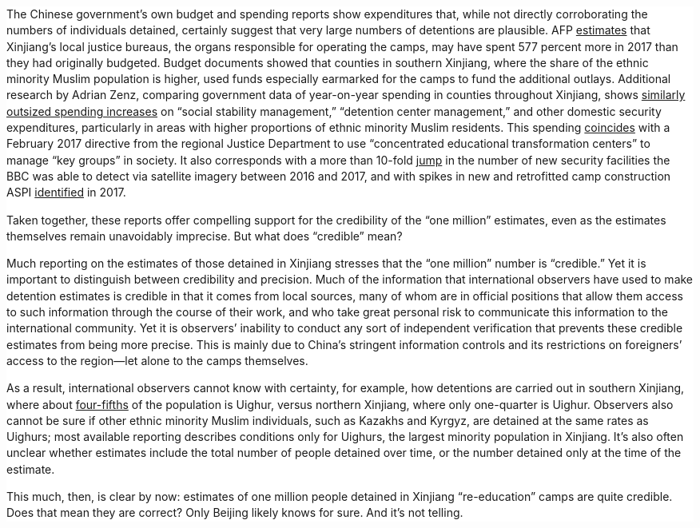 The Chinese government’s own budget and spending reports show expenditures that, while not directly corroborating the numbers of individuals detained, certainly suggest that very large numbers of detentions are plausible. AFP [estimates](https://www.yahoo.com/news/inside-chinas-internment-camps-tear-gas-tasers-textbooks-052736783.html) that Xinjiang’s local justice bureaus, the organs responsible for operating the camps, may have spent 577 percent more in 2017 than they had originally budgeted. Budget documents showed that counties in southern Xinjiang, where the share of the ethnic minority Muslim population is higher, used funds especially earmarked for the camps to fund the additional outlays. Additional research by Adrian Zenz, comparing government data of year-on-year spending in counties throughout Xinjiang, shows [similarly outsized spending increases](https://jamestown.org/program/xinjiangs-re-education-and-securitization-campaign-evidence-from-domestic-security-budgets/) on “social stability management,” “detention center management,” and other domestic security expenditures, particularly in areas with higher proportions of ethnic minority Muslim residents. This spending [coincides](http://www.chinafile.com/reporting-opinion/features/central-and-regional-leadership-xinjiang-policy-xis-second-term#fnr11) with a February 2017 directive from the regional Justice Department to use “concentrated educational transformation centers” to manage “key groups” in society. It also corresponds with a more than 10-fold [jump](https://www.bbc.co.uk/news/resources/idt-sh/China_hidden_camps) in the number of new security facilities the BBC was able to detect via satellite imagery between 2016 and 2017, and with spikes in new and retrofitted camp construction ASPI [identified](https://www.aspi.org.au/report/mapping-xinjiangs-re-education-camps) in 2017.

Taken together, these reports offer compelling support for the credibility of the “one million” estimates, even as the estimates themselves remain unavoidably imprecise. But what does “credible” mean?

Much reporting on the estimates of those detained in Xinjiang stresses that the “one million” number is “credible.” Yet it is important to distinguish between credibility and precision. Much of the information that international observers have used to make detention estimates is credible in that it comes from local sources, many of whom are in official positions that allow them access to such information through the course of their work, and who take great personal risk to communicate this information to the international community. Yet it is observers’ inability to conduct any sort of independent verification that prevents these credible estimates from being more precise. This is mainly due to China’s stringent information controls and its restrictions on foreigners’ access to the region—let alone to the camps themselves.

As a result, international observers cannot know with certainty, for example, how detentions are carried out in southern Xinjiang, where about [four-fifths](https://www.nchrd.org/2018/08/china-massive-numbers-of-uyghurs-other-ethnic-minorities-forced-into-re-education-programs/) of the population is Uighur, versus northern Xinjiang, where only one-quarter is Uighur. Observers also cannot be sure if other ethnic minority Muslim individuals, such as Kazakhs and Kyrgyz, are detained at the same rates as Uighurs; most available reporting describes conditions only for Uighurs, the largest minority population in Xinjiang. It’s also often unclear whether estimates include the total number of people detained over time, or the number detained only at the time of the estimate.

This much, then, is clear by now: estimates of one million people detained in Xinjiang “re-education” camps are quite credible. Does that mean they are correct? Only Beijing likely knows for sure. And it’s not telling.
